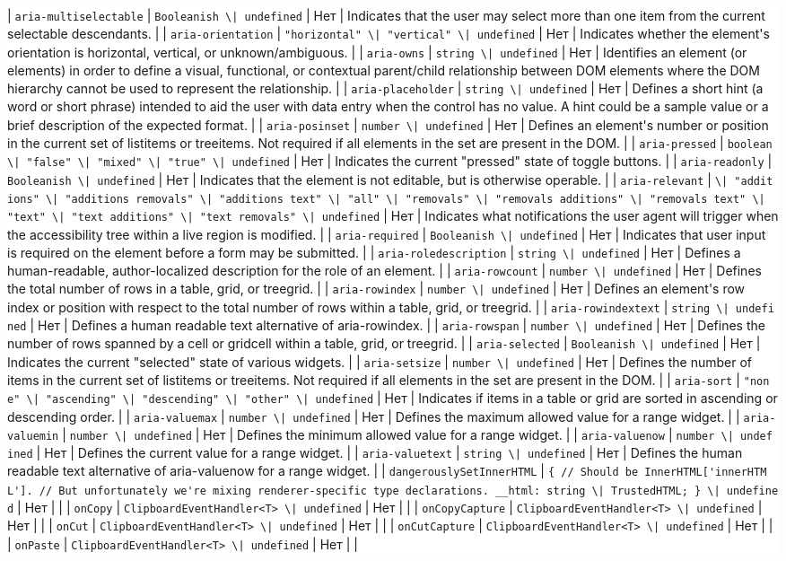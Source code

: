 | `aria-multiselectable` | `Booleanish \| undefined` | Нет | Indicates that the user may select more than one item from the current selectable descendants. |
| `aria-orientation` | `"horizontal" \| "vertical" \| undefined` | Нет | Indicates whether the element's orientation is horizontal, vertical, or unknown/ambiguous. |
| `aria-owns` | `string \| undefined` | Нет | Identifies an element (or elements) in order to define a visual, functional, or contextual parent/child relationship
between DOM elements where the DOM hierarchy cannot be used to represent the relationship. |
| `aria-placeholder` | `string \| undefined` | Нет | Defines a short hint (a word or short phrase) intended to aid the user with data entry when the control has no value.
A hint could be a sample value or a brief description of the expected format. |
| `aria-posinset` | `number \| undefined` | Нет | Defines an element's number or position in the current set of listitems or treeitems. Not required if all elements in the set are present in the DOM. |
| `aria-pressed` | `boolean \| "false" \| "mixed" \| "true" \| undefined` | Нет | Indicates the current "pressed" state of toggle buttons. |
| `aria-readonly` | `Booleanish \| undefined` | Нет | Indicates that the element is not editable, but is otherwise operable. |
| `aria-relevant` | `\| "additions"
            \| "additions removals"
            \| "additions text"
            \| "all"
            \| "removals"
            \| "removals additions"
            \| "removals text"
            \| "text"
            \| "text additions"
            \| "text removals"
            \| undefined` | Нет | Indicates what notifications the user agent will trigger when the accessibility tree within a live region is modified. |
| `aria-required` | `Booleanish \| undefined` | Нет | Indicates that user input is required on the element before a form may be submitted. |
| `aria-roledescription` | `string \| undefined` | Нет | Defines a human-readable, author-localized description for the role of an element. |
| `aria-rowcount` | `number \| undefined` | Нет | Defines the total number of rows in a table, grid, or treegrid. |
| `aria-rowindex` | `number \| undefined` | Нет | Defines an element's row index or position with respect to the total number of rows within a table, grid, or treegrid. |
| `aria-rowindextext` | `string \| undefined` | Нет | Defines a human readable text alternative of aria-rowindex. |
| `aria-rowspan` | `number \| undefined` | Нет | Defines the number of rows spanned by a cell or gridcell within a table, grid, or treegrid. |
| `aria-selected` | `Booleanish \| undefined` | Нет | Indicates the current "selected" state of various widgets. |
| `aria-setsize` | `number \| undefined` | Нет | Defines the number of items in the current set of listitems or treeitems. Not required if all elements in the set are present in the DOM. |
| `aria-sort` | `"none" \| "ascending" \| "descending" \| "other" \| undefined` | Нет | Indicates if items in a table or grid are sorted in ascending or descending order. |
| `aria-valuemax` | `number \| undefined` | Нет | Defines the maximum allowed value for a range widget. |
| `aria-valuemin` | `number \| undefined` | Нет | Defines the minimum allowed value for a range widget. |
| `aria-valuenow` | `number \| undefined` | Нет | Defines the current value for a range widget. |
| `aria-valuetext` | `string \| undefined` | Нет | Defines the human readable text alternative of aria-valuenow for a range widget. |
| `dangerouslySetInnerHTML` | `{
            // Should be InnerHTML['innerHTML'].
            // But unfortunately we're mixing renderer-specific type declarations.
            __html: string \| TrustedHTML;
        } \| undefined` | Нет |  |
| `onCopy` | `ClipboardEventHandler<T> \| undefined` | Нет |  |
| `onCopyCapture` | `ClipboardEventHandler<T> \| undefined` | Нет |  |
| `onCut` | `ClipboardEventHandler<T> \| undefined` | Нет |  |
| `onCutCapture` | `ClipboardEventHandler<T> \| undefined` | Нет |  |
| `onPaste` | `ClipboardEventHandler<T> \| undefined` | Нет |  |